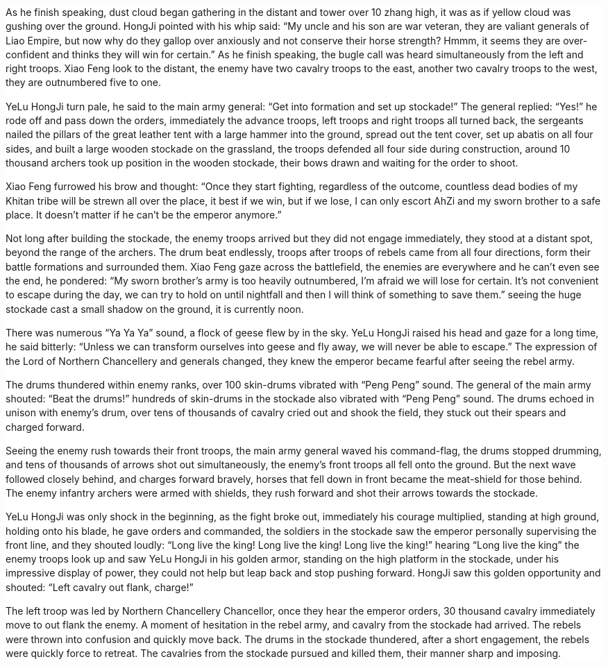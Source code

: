 As he finish speaking, dust cloud began gathering in the distant and tower over 10 zhang high, it was as if yellow cloud was gushing over the ground. HongJi pointed with his whip said: “My uncle and his son are war veteran, they are valiant generals of Liao Empire, but now why do they gallop over anxiously and not conserve their horse strength? Hmmm, it seems they are over-confident and thinks they will win for certain.” As he finish speaking, the bugle call was heard simultaneously from the left and right troops. Xiao Feng look to the distant, the enemy have two cavalry troops to the east, another two cavalry troops to the west, they are outnumbered five to one.

YeLu HongJi turn pale, he said to the main army general: “Get into formation and set up stockade!” The general replied: “Yes!” he rode off and pass down the orders, immediately the advance troops, left troops and right troops all turned back, the sergeants nailed the pillars of the great leather tent with a large hammer into the ground, spread out the tent cover, set up abatis on all four sides, and built a large wooden stockade on the grassland, the troops defended all four side during construction, around 10 thousand archers took up position in the wooden stockade, their bows drawn and waiting for the order to shoot.

Xiao Feng furrowed his brow and thought: “Once they start fighting, regardless of the outcome, countless dead bodies of my Khitan tribe will be strewn all over the place, it best if we win, but if we lose, I can only escort AhZi and my sworn brother to a safe place. It doesn’t matter if he can’t be the emperor anymore.”

Not long after building the stockade, the enemy troops arrived but they did not engage immediately, they stood at a distant spot, beyond the range of the archers. The drum beat endlessly, troops after troops of rebels came from all four directions, form their battle formations and surrounded them. Xiao Feng gaze across the battlefield, the enemies are everywhere and he can’t even see the end, he pondered: “My sworn brother’s army is too heavily outnumbered, I’m afraid we will lose for certain. It’s not convenient to escape during the day, we can try to hold on until nightfall and then I will think of something to save them.” seeing the huge stockade cast a small shadow on the ground, it is currently noon.

There was numerous “Ya Ya Ya” sound, a flock of geese flew by in the sky. YeLu HongJi raised his head and gaze for a long time, he said bitterly: “Unless we can transform ourselves into geese and fly away, we will never be able to escape.” The expression of the Lord of Northern Chancellery and generals changed, they knew the emperor became fearful after seeing the rebel army.

The drums thundered within enemy ranks, over 100 skin-drums vibrated with “Peng Peng” sound. The general of the main army shouted: “Beat the drums!” hundreds of skin-drums in the stockade also vibrated with “Peng Peng” sound. The drums echoed in unison with enemy’s drum, over tens of thousands of cavalry cried out and shook the field, they stuck out their spears and charged forward.

Seeing the enemy rush towards their front troops, the main army general waved his command-flag, the drums stopped drumming, and tens of thousands of arrows shot out simultaneously, the enemy’s front troops all fell onto the ground. But the next wave followed closely behind, and charges forward bravely, horses that fell down in front became the meat-shield for those behind. The enemy infantry archers were armed with shields, they rush forward and shot their arrows towards the stockade.

YeLu HongJi was only shock in the beginning, as the fight broke out, immediately his courage multiplied, standing at high ground, holding onto his blade, he gave orders and commanded, the soldiers in the stockade saw the emperor personally supervising the front line, and they shouted loudly: “Long live the king! Long live the king! Long live the king!” hearing “Long live the king” the enemy troops look up and saw YeLu HongJi in his golden armor, standing on the high platform in the stockade, under his impressive display of power, they could not help but leap back and stop pushing forward. HongJi saw this golden opportunity and shouted: “Left cavalry out flank, charge!”

The left troop was led by Northern Chancellery Chancellor, once they hear the emperor orders, 30 thousand cavalry immediately move to out flank the enemy. A moment of hesitation in the rebel army, and cavalry from the stockade had arrived. The rebels were thrown into confusion and quickly move back. The drums in the stockade thundered, after a short engagement, the rebels were quickly force to retreat. The cavalries from the stockade pursued and killed them, their manner sharp and imposing.
